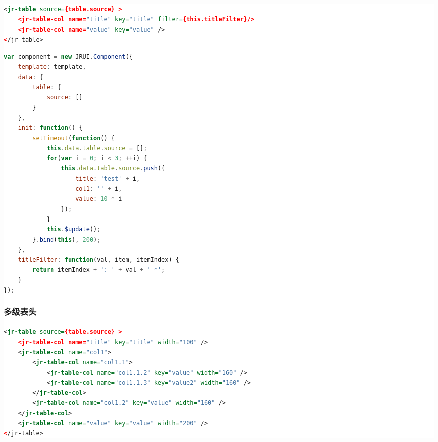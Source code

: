 <div class="m-example"></div>

```xml
<jr-table source={table.source} >
    <jr-table-col name="title" key="title" filter={this.titleFilter}/>
    <jr-table-col name="value" key="value" />
</jr-table>
```

```javascript
var component = new JRUI.Component({
    template: template,
    data: {
        table: {
            source: []
        }
    },
    init: function() {
        setTimeout(function() {
            this.data.table.source = [];
            for(var i = 0; i < 3; ++i) {
                this.data.table.source.push({
                    title: 'test' + i,
                    col1: '' + i,
                    value: 10 * i
                });
            }
            this.$update();
        }.bind(this), 200);
    },
    titleFilter: function(val, item, itemIndex) {
        return itemIndex + ': ' + val + ' *';
    }
});
```


### 多级表头


<div class="m-example"></div>

```xml
<jr-table source={table.source} >
    <jr-table-col name="title" key="title" width="100" />
    <jr-table-col name="col1">
        <jr-table-col name="col1.1">
            <jr-table-col name="col1.1.2" key="value" width="160" />
            <jr-table-col name="col1.1.3" key="value2" width="160" />
        </jr-table-col>
        <jr-table-col name="col1.2" key="value" width="160" />
    </jr-table-col>
    <jr-table-col name="value" key="value" width="200" />
</jr-table>
```
